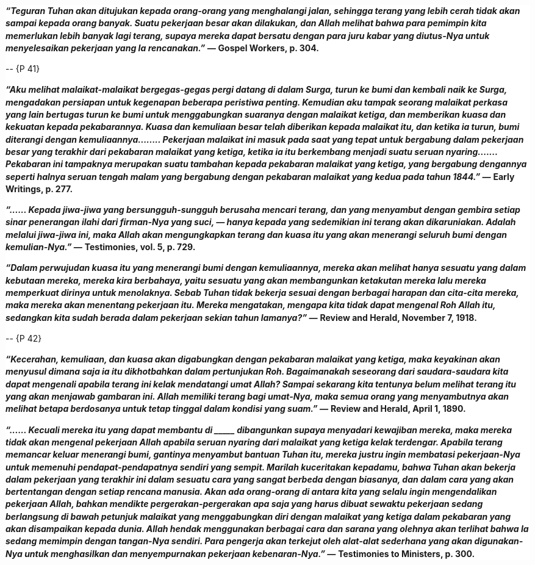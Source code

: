 **_“Teguran Tuhan akan ditujukan kepada orang-orang yang menghalangi jalan, sehingga terang yang lebih cerah tidak akan sampai kepada orang banyak. Suatu pekerjaan besar akan dilakukan, dan Allah melihat bahwa para pemimpin kita memerlukan lebih banyak lagi terang, supaya mereka dapat bersatu dengan para juru kabar yang diutus-Nya untuk menyelesaikan pekerjaan yang Ia rencanakan.” —_** **Gospel Workers, p. 304.**

 -- {P 41}   
  
  **_“Aku melihat malaikat-malaikat bergegas-gegas pergi datang di dalam Surga, turun ke bumi dan kembali naik ke Surga, mengadakan persiapan untuk kegenapan beberapa peristiwa penting. Kemudian aku tampak seorang malaikat perkasa yang lain bertugas turun ke bumi untuk menggabungkan suaranya dengan malaikat ketiga, dan memberikan kuasa dan kekuatan kepada pekabarannya. Kuasa dan kemuliaan besar telah diberikan kepada malaikat itu, dan ketika ia turun, bumi diterangi dengan kemuliaannya........ Pekerjaan malaikat ini masuk pada saat yang tepat untuk bergabung dalam pekerjaan besar yang terakhir dari pekabaran malaikat yang ketiga, ketika ia itu berkembang menjadi suatu seruan nyaring....... Pekabaran ini tampaknya merupakan suatu tambahan kepada pekabaran malaikat yang ketiga, yang bergabung dengannya seperti halnya seruan tengah malam yang bergabung dengan pekabaran malaikat yang kedua pada tahun 1844.” —_** **Early Writings, p. 277.**

**_“...... Kepada jiwa-jiwa yang bersungguh-sungguh berusaha mencari terang, dan yang menyambut dengan gembira setiap sinar penerangan ilahi dari firman-Nya yang suci, — hanya kepada yang sedemikian ini terang akan dikaruniakan. Adalah melalui jiwa-jiwa ini, maka Allah akan mengungkapkan terang dan kuasa itu yang akan menerangi seluruh bumi dengan kemulian-Nya.” —_** **Testimonies, vol. 5, p. 729.**

**_“Dalam perwujudan kuasa itu yang menerangi bumi dengan kemuliaannya, mereka akan melihat hanya sesuatu yang dalam kebutaan mereka, mereka kira berbahaya, yaitu sesuatu yang akan membangunkan ketakutan mereka lalu mereka memperkuat dirinya untuk menolaknya. Sebab Tuhan tidak bekerja sesuai dengan berbagai harapan dan cita-cita mereka, maka mereka akan menentang pekerjaan itu. Mereka mengatakan, mengapa kita tidak dapat mengenal Roh Allah itu, sedangkan kita sudah berada dalam pekerjaan sekian tahun lamanya?” —_** **Review and Herald, November 7, 1918.**

 -- {P 42}   
  
  **_“Kecerahan, kemuliaan, dan kuasa akan digabungkan dengan pekabaran malaikat yang ketiga, maka keyakinan akan menyusul dimana saja ia itu dikhotbahkan dalam pertunjukan Roh. Bagaimanakah seseorang dari saudara-saudara kita dapat mengenali apabila terang ini kelak mendatangi umat Allah? Sampai sekarang kita tentunya belum melihat terang itu yang akan menjawab gambaran ini. Allah memiliki terang bagi umat-Nya, maka semua orang yang menyambutnya akan melihat betapa berdosanya untuk tetap tinggal dalam kondisi yang suam.” —_** **Review and Herald, April 1, 1890.**

**_“...... Kecuali mereka itu yang dapat membantu di \_\_\_\_\_ dibangunkan supaya menyadari kewajiban mereka, maka mereka tidak akan mengenal pekerjaan Allah apabila seruan nyaring dari malaikat yang ketiga kelak terdengar. Apabila terang memancar keluar menerangi bumi, gantinya menyambut bantuan Tuhan itu, mereka justru ingin membatasi pekerjaan-Nya untuk memenuhi pendapat-pendapatnya sendiri yang sempit. Marilah kuceritakan kepadamu, bahwa Tuhan akan bekerja dalam pekerjaan yang terakhir ini dalam sesuatu cara yang sangat berbeda dengan biasanya, dan dalam cara yang akan bertentangan dengan setiap rencana manusia. Akan ada orang-orang di antara kita yang selalu ingin mengendalikan pekerjaan Allah, bahkan mendikte pergerakan-pergerakan apa saja yang harus dibuat sewaktu pekerjaan sedang berlangsung di bawah petunjuk malaikat yang menggabungkan diri dengan malaikat yang ketiga dalam pekabaran yang akan disampaikan kepada dunia. Allah hendak menggunakan berbagai cara dan sarana yang olehnya akan terlihat bahwa Ia sedang memimpin dengan tangan-Nya sendiri. Para pengerja akan terkejut oleh alat-alat sederhana yang akan digunakan-Nya untuk menghasilkan dan menyempurnakan pekerjaan kebenaran-Nya.” —_** **Testimonies to Ministers, p. 300.**
